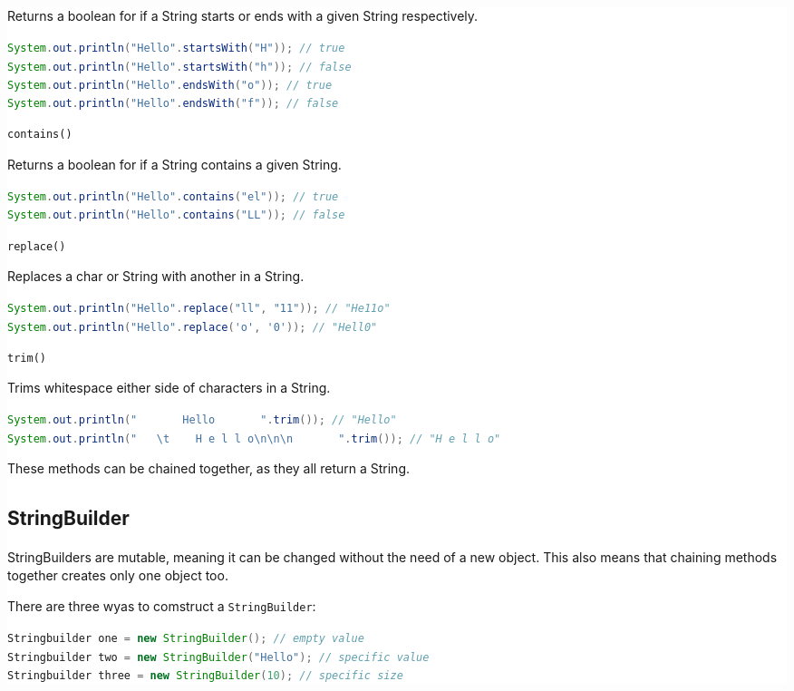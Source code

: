 Returns a boolean for if a String starts or ends with a given String respectively.

```java
System.out.println("Hello".startsWith("H")); // true
System.out.println("Hello".startsWith("h")); // false
System.out.println("Hello".endsWith("o")); // true
System.out.println("Hello".endsWith("f")); // false
```



`contains()`

Returns a boolean for if a String contains a given String.

```java
System.out.println("Hello".contains("el")); // true
System.out.println("Hello".contains("LL")); // false
```



`replace()`

Replaces a char or String with another in a String.

```java
System.out.println("Hello".replace("ll", "11")); // "He11o"
System.out.println("Hello".replace('o', '0')); // "Hell0"
```



`trim()`

Trims whitespace either side of characters in a String.

```java
System.out.println("       Hello       ".trim()); // "Hello"
System.out.println("   \t    H e l l o\n\n\n       ".trim()); // "H e l l o"
```



These methods can be chained together, as they all return a String.



## StringBuilder

StringBuilders are mutable, meaning it can be changed without the need of a new object. This also means that chaining methods together creates only one object too.



There are three wyas to comstruct a `StringBuilder`:

```java
Stringbuilder one = new StringBuilder(); // empty value
Stringbuilder two = new StringBuilder("Hello"); // specific value
Stringbuilder three = new StringBuilder(10); // specific size
```


